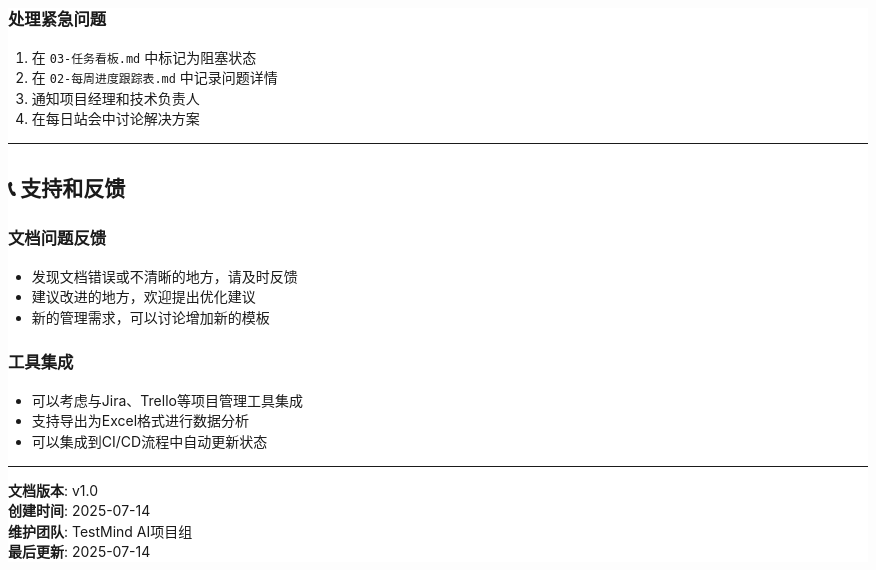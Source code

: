 ### 处理紧急问题
1. 在 `03-任务看板.md` 中标记为阻塞状态
2. 在 `02-每周进度跟踪表.md` 中记录问题详情
3. 通知项目经理和技术负责人
4. 在每日站会中讨论解决方案

---

## 📞 支持和反馈

### 文档问题反馈
- 发现文档错误或不清晰的地方，请及时反馈
- 建议改进的地方，欢迎提出优化建议
- 新的管理需求，可以讨论增加新的模板

### 工具集成
- 可以考虑与Jira、Trello等项目管理工具集成
- 支持导出为Excel格式进行数据分析
- 可以集成到CI/CD流程中自动更新状态

---

**文档版本**: v1.0  
**创建时间**: 2025-07-14  
**维护团队**: TestMind AI项目组  
**最后更新**: 2025-07-14
